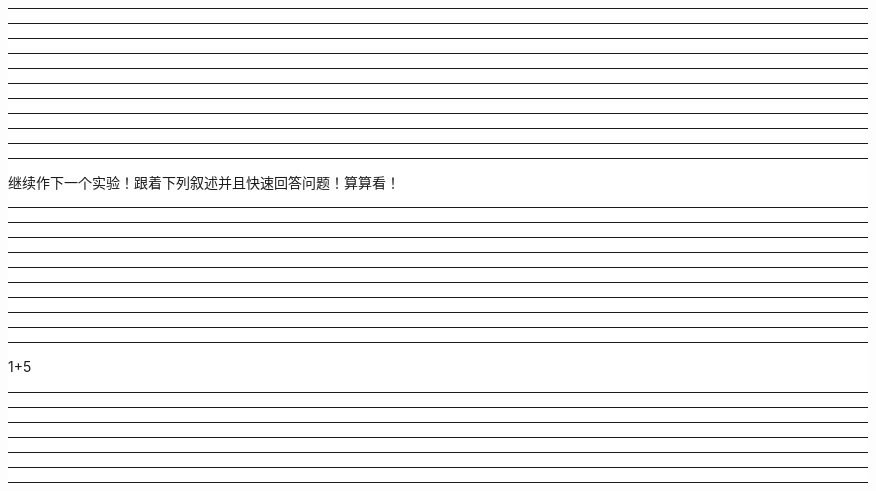 ************

************

************

************

************

************

************

************

************

************

************

继续作下一个实验！跟着下列叙述并且快速回答问题！算算看！

************

************

************

************

************

************

************

************

************

************

1+5

***** *******

***** *******

************

************

************

************

************
